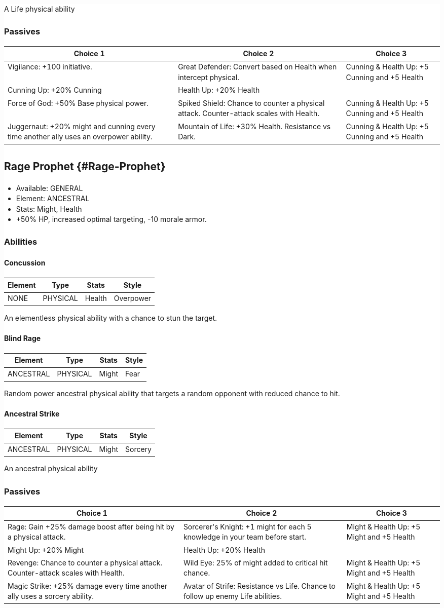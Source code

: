 A Life physical ability
### Passives


|Choice 1|Choice 2|Choice 3|
|---|---|---|
|Vigilance: +100 initiative.|Great Defender: Convert based on Health when intercept physical.|Cunning & Health Up: +5 Cunning and +5 Health|
|Cunning Up: +20% Cunning|Health Up: +20% Health||
|Force of God: +50% Base physical power.|Spiked Shield: Chance to counter a physical attack. Counter-attack scales with Health.|Cunning & Health Up: +5 Cunning and +5 Health|
|Juggernaut: +20% might and cunning every time another ally uses an overpower ability.|Mountain of Life: +30% Health. Resistance vs Dark.|Cunning & Health Up: +5 Cunning and +5 Health|

## Rage Prophet {#Rage-Prophet}

* Available: GENERAL
* Element: ANCESTRAL
* Stats: Might, Health
* +50% HP, increased optimal targeting, -10 morale armor.
### Abilities


#### Concussion


|Element|Type|Stats|Style|
|---|---|---|---|
|NONE|PHYSICAL|Health|Overpower|

An elementless physical ability with a chance to stun the target.


#### Blind Rage


|Element|Type|Stats|Style|
|---|---|---|---|
|ANCESTRAL|PHYSICAL|Might|Fear|

Random power ancestral physical ability that targets a random opponent with reduced chance to hit.


#### Ancestral Strike


|Element|Type|Stats|Style|
|---|---|---|---|
|ANCESTRAL|PHYSICAL|Might|Sorcery|

An ancestral physical ability
### Passives


|Choice 1|Choice 2|Choice 3|
|---|---|---|
|Rage: Gain +25% damage boost after being hit by a physical attack.|Sorcerer's Knight: +1 might for each 5 knowledge in your team before start.|Might & Health Up: +5 Might and +5 Health|
|Might Up: +20% Might|Health Up: +20% Health||
|Revenge: Chance to counter a physical attack. Counter-attack scales with Health.|Wild Eye: 25% of might added to critical hit chance.|Might & Health Up: +5 Might and +5 Health|
|Magic Strike: +25% damage every time another ally uses a sorcery ability.|Avatar of Strife: Resistance vs Life. Chance to follow up enemy Life abilities.|Might & Health Up: +5 Might and +5 Health|
